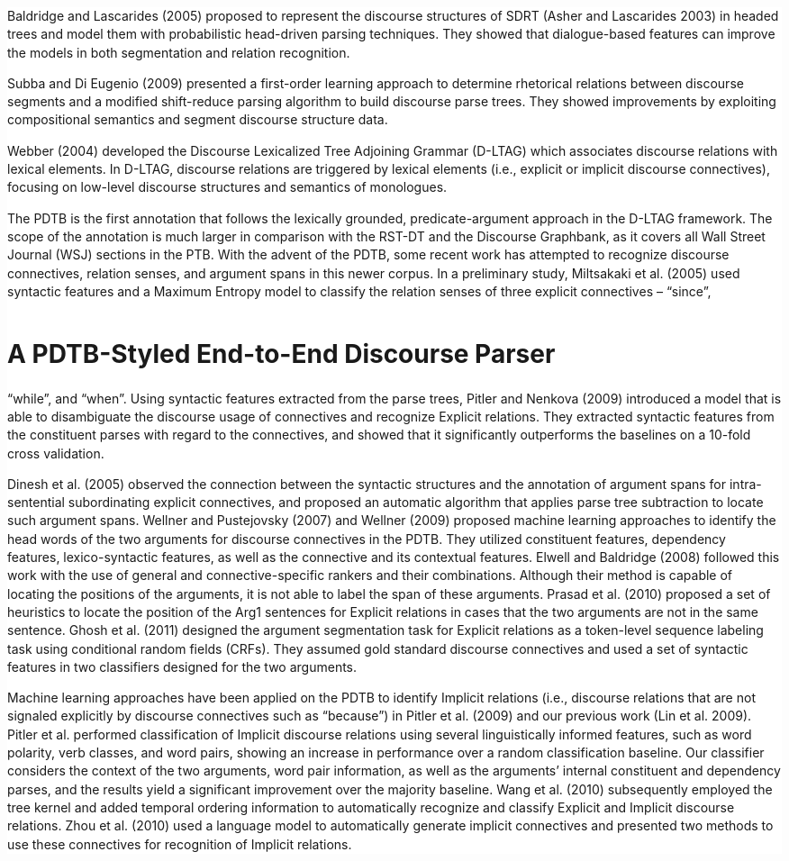 Baldridge and Lascarides (2005) proposed to represent the discourse structures of SDRT (Asher and Lascarides 2003) in headed trees and model them with probabilistic head-driven parsing techniques. They showed that dialogue-based features can improve the models in both segmentation and relation recognition.

Subba and Di Eugenio (2009) presented a first-order learning approach to determine rhetorical relations between discourse segments and a modified shift-reduce parsing algorithm to build discourse parse trees. They showed improvements by exploiting compositional semantics and segment discourse structure data.

Webber (2004) developed the Discourse Lexicalized Tree Adjoining Grammar (D-LTAG) which associates discourse relations with lexical elements. In D-LTAG, discourse relations are triggered by lexical elements (i.e., explicit or implicit discourse connectives), focusing on low-level discourse structures and semantics of monologues.

The PDTB is the first annotation that follows the lexically grounded, predicate-argument approach in the D-LTAG framework. The scope of the annotation is much larger in comparison with the RST-DT and the Discourse Graphbank, as it covers all Wall Street Journal (WSJ) sections in the PTB. With the advent of the PDTB, some recent work has attempted to recognize discourse connectives, relation senses, and argument spans in this newer corpus. In a preliminary study, Miltsakaki et al. (2005) used syntactic features and a Maximum Entropy model to classify the relation senses of three explicit connectives – “since”,

# A PDTB-Styled End-to-End Discourse Parser

“while”, and “when”. Using syntactic features extracted from the parse trees, Pitler and Nenkova (2009) introduced a model that is able to disambiguate the discourse usage of connectives and recognize Explicit relations. They extracted syntactic features from the constituent parses with regard to the connectives, and showed that it significantly outperforms the baselines on a 10-fold cross validation.

Dinesh et al. (2005) observed the connection between the syntactic structures and the annotation of argument spans for intra-sentential subordinating explicit connectives, and proposed an automatic algorithm that applies parse tree subtraction to locate such argument spans. Wellner and Pustejovsky (2007) and Wellner (2009) proposed machine learning approaches to identify the head words of the two arguments for discourse connectives in the PDTB. They utilized constituent features, dependency features, lexico-syntactic features, as well as the connective and its contextual features. Elwell and Baldridge (2008) followed this work with the use of general and connective-specific rankers and their combinations. Although their method is capable of locating the positions of the arguments, it is not able to label the span of these arguments. Prasad et al. (2010) proposed a set of heuristics to locate the position of the Arg1 sentences for Explicit relations in cases that the two arguments are not in the same sentence. Ghosh et al. (2011) designed the argument segmentation task for Explicit relations as a token-level sequence labeling task using conditional random fields (CRFs). They assumed gold standard discourse connectives and used a set of syntactic features in two classifiers designed for the two arguments.

Machine learning approaches have been applied on the PDTB to identify Implicit relations (i.e., discourse relations that are not signaled explicitly by discourse connectives such as “because”) in Pitler et al. (2009) and our previous work (Lin et al. 2009). Pitler et al. performed classification of Implicit discourse relations using several linguistically informed features, such as word polarity, verb classes, and word pairs, showing an increase in performance over a random classification baseline. Our classifier considers the context of the two arguments, word pair information, as well as the arguments’ internal constituent and dependency parses, and the results yield a significant improvement over the majority baseline. Wang et al. (2010) subsequently employed the tree kernel and added temporal ordering information to automatically recognize and classify Explicit and Implicit discourse relations. Zhou et al. (2010) used a language model to automatically generate implicit connectives and presented two methods to use these connectives for recognition of Implicit relations.
